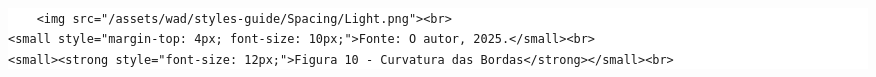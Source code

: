        <img src="/assets/wad/styles-guide/Spacing/Light.png"><br>
    <small style="margin-top: 4px; font-size: 10px;">Fonte: O autor, 2025.</small><br>
    <small><strong style="font-size: 12px;">Figura 10 - Curvatura das Bordas</strong></small><br>
